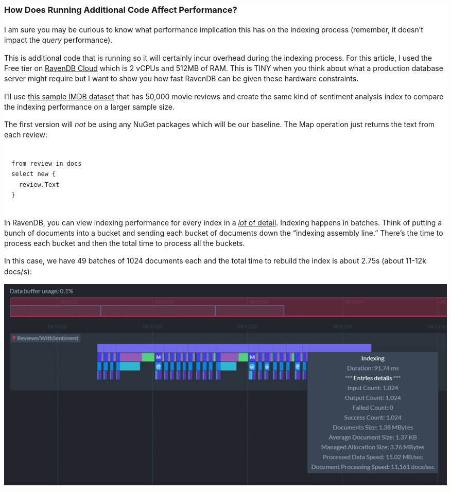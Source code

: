 ### How Does Running Additional Code Affect Performance?

I am sure you may be curious to know what performance implication this has on the indexing process (remember, it doesn’t impact the _query_ performance).

This is additional code that is running so it will certainly incur overhead during the indexing process. For this article, I used the Free tier on [RavenDB Cloud](https://cloud.ravendb.net) which is 2 vCPUs and 512MB of RAM. This is TINY when you think about what a production database server might require but I want to show you how fast RavenDB can be given these hardware constraints.

<p>I’ll use <a href="https://github.com/nas5w/imdb-data" target="_blank" rel="nofollow">this sample IMDB dataset</a> that has 50,000 movie reviews and create the same kind of sentiment analysis index to compare the indexing performance on a larger sample size.</p>

The first version will _not_ be using any NuGet packages which will be our baseline. The Map operation just returns the text from each review:

<pre>
  <code class="language-csharp">
  from review in docs
  select new {
    review.Text
  }
  </code>
</pre>

In RavenDB, you can view indexing performance for every index in a [_lot_ of detail](https://ravendb.net/learn/inside-ravendb-book/reader/4.0/12-working-with-indexes#indexing-and-querying-performance). Indexing happens in batches. Think of putting a bunch of documents into a bucket and sending each bucket of documents down the “indexing assembly line.” There’s the time to process each bucket and then the total time to process all the buckets.

In this case, we have 49 batches of 1024 documents each and the total time to rebuild the index is about 2.75s (about 11-12k docs/s):

<div class="margin-top-sm margin-bottom-sm">
  <img src="images/using-nuget-packages-to-power-up-ravendb-indexes/image21.png"  class="img-responsive m-0-auto" alt="Studio: indexing performance" />
</div>
